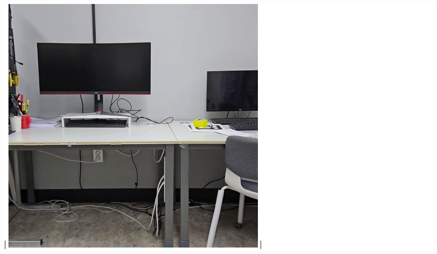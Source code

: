| <img src="https://raw.githubusercontent.com/YeChanKimm/DLIP/main/report_images/LAB2_report_images/lab2_background_sp1.png" width="500"> |